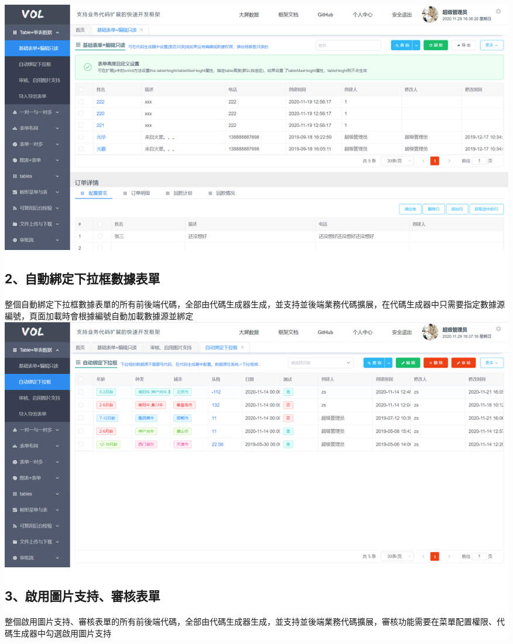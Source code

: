 ![Home](/imgs/table1.png)  

## 2、自動綁定下拉框數據表單
整個自動綁定下拉框數據表單的所有前後端代碼，全部由代碼生成器生成，並支持並後端業務代碼擴展，在代碼生成器中只需要指定數據源編號，頁面加載時會根據編號自動加載數據源並綁定  
![Home](/imgs/table2.png)  

## 3、啟用圖片支持、審核表單
整個啟用圖片支持、審核表單的所有前後端代碼，全部由代碼生成器生成，並支持並後端業務代碼擴展，審核功能需要在菜單配置權限、代碼生成器中勾選啟用圖片支持